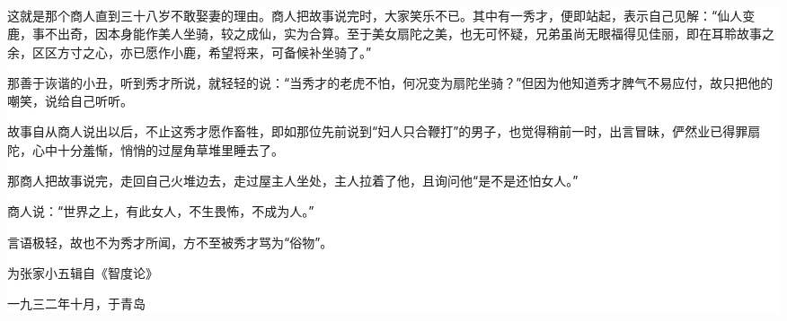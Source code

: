    这就是那个商人直到三十八岁不敢娶妻的理由。商人把故事说完时，大家笑乐不已。其中有一秀才，便即站起，表示自己见解：“仙人变鹿，事不出奇，因本身能作美人坐骑，较之成仙，实为合算。至于美女扇陀之美，也无可怀疑，兄弟虽尚无眼福得见佳丽，即在耳聆故事之余，区区方寸之心，亦已愿作小鹿，希望将来，可备候补坐骑了。”

   那善于诙谐的小丑，听到秀才所说，就轻轻的说：“当秀才的老虎不怕，何况变为扇陀坐骑？”但因为他知道秀才脾气不易应付，故只把他的嘲笑，说给自己听听。 

   故事自从商人说出以后，不止这秀才愿作畜牲，即如那位先前说到“妇人只合鞭打”的男子，也觉得稍前一时，出言冒昧，俨然业已得罪扇陀，心中十分羞惭，悄悄的过屋角草堆里睡去了。

   那商人把故事说完，走回自己火堆边去，走过屋主人坐处，主人拉着了他，且询问他“是不是还怕女人。” 

   商人说：“世界之上，有此女人，不生畏怖，不成为人。” 

   言语极轻，故也不为秀才所闻，方不至被秀才骂为“俗物”。 

   为张家小五辑自《智度论》 

   一九三二年十月，于青岛 

